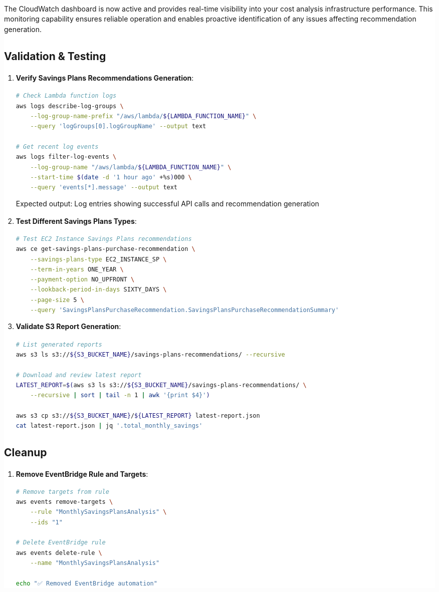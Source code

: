    The CloudWatch dashboard is now active and provides real-time visibility into your cost analysis infrastructure performance. This monitoring capability ensures reliable operation and enables proactive identification of any issues affecting recommendation generation.

## Validation & Testing

1. **Verify Savings Plans Recommendations Generation**:

   ```bash
   # Check Lambda function logs
   aws logs describe-log-groups \
       --log-group-name-prefix "/aws/lambda/${LAMBDA_FUNCTION_NAME}" \
       --query 'logGroups[0].logGroupName' --output text
   
   # Get recent log events
   aws logs filter-log-events \
       --log-group-name "/aws/lambda/${LAMBDA_FUNCTION_NAME}" \
       --start-time $(date -d '1 hour ago' +%s)000 \
       --query 'events[*].message' --output text
   ```

   Expected output: Log entries showing successful API calls and recommendation generation

2. **Test Different Savings Plans Types**:

   ```bash
   # Test EC2 Instance Savings Plans recommendations
   aws ce get-savings-plans-purchase-recommendation \
       --savings-plans-type EC2_INSTANCE_SP \
       --term-in-years ONE_YEAR \
       --payment-option NO_UPFRONT \
       --lookback-period-in-days SIXTY_DAYS \
       --page-size 5 \
       --query 'SavingsPlansPurchaseRecommendation.SavingsPlansPurchaseRecommendationSummary'
   ```

3. **Validate S3 Report Generation**:

   ```bash
   # List generated reports
   aws s3 ls s3://${S3_BUCKET_NAME}/savings-plans-recommendations/ --recursive
   
   # Download and review latest report
   LATEST_REPORT=$(aws s3 ls s3://${S3_BUCKET_NAME}/savings-plans-recommendations/ \
       --recursive | sort | tail -n 1 | awk '{print $4}')
   
   aws s3 cp s3://${S3_BUCKET_NAME}/${LATEST_REPORT} latest-report.json
   cat latest-report.json | jq '.total_monthly_savings'
   ```

## Cleanup

1. **Remove EventBridge Rule and Targets**:

   ```bash
   # Remove targets from rule
   aws events remove-targets \
       --rule "MonthlySavingsPlansAnalysis" \
       --ids "1"
   
   # Delete EventBridge rule
   aws events delete-rule \
       --name "MonthlySavingsPlansAnalysis"
   
   echo "✅ Removed EventBridge automation"
   ```
